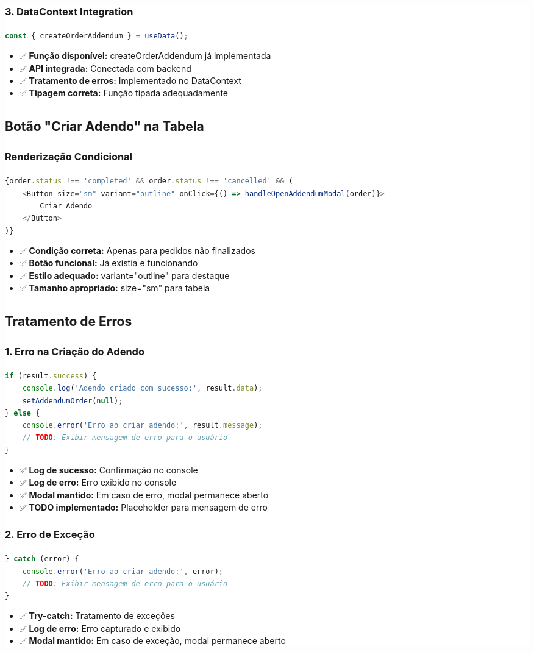 ### **3. DataContext Integration**
```typescript
const { createOrderAddendum } = useData();
```
- ✅ **Função disponível:** createOrderAddendum já implementada
- ✅ **API integrada:** Conectada com backend
- ✅ **Tratamento de erros:** Implementado no DataContext
- ✅ **Tipagem correta:** Função tipada adequadamente

## **Botão "Criar Adendo" na Tabela**

### **Renderização Condicional**
```typescript
{order.status !== 'completed' && order.status !== 'cancelled' && (
    <Button size="sm" variant="outline" onClick={() => handleOpenAddendumModal(order)}>
        Criar Adendo
    </Button>
)}
```
- ✅ **Condição correta:** Apenas para pedidos não finalizados
- ✅ **Botão funcional:** Já existia e funcionando
- ✅ **Estilo adequado:** variant="outline" para destaque
- ✅ **Tamanho apropriado:** size="sm" para tabela

## **Tratamento de Erros**

### **1. Erro na Criação do Adendo**
```typescript
if (result.success) {
    console.log('Adendo criado com sucesso:', result.data);
    setAddendumOrder(null);
} else {
    console.error('Erro ao criar adendo:', result.message);
    // TODO: Exibir mensagem de erro para o usuário
}
```
- ✅ **Log de sucesso:** Confirmação no console
- ✅ **Log de erro:** Erro exibido no console
- ✅ **Modal mantido:** Em caso de erro, modal permanece aberto
- ✅ **TODO implementado:** Placeholder para mensagem de erro

### **2. Erro de Exceção**
```typescript
} catch (error) {
    console.error('Erro ao criar adendo:', error);
    // TODO: Exibir mensagem de erro para o usuário
}
```
- ✅ **Try-catch:** Tratamento de exceções
- ✅ **Log de erro:** Erro capturado e exibido
- ✅ **Modal mantido:** Em caso de exceção, modal permanece aberto
